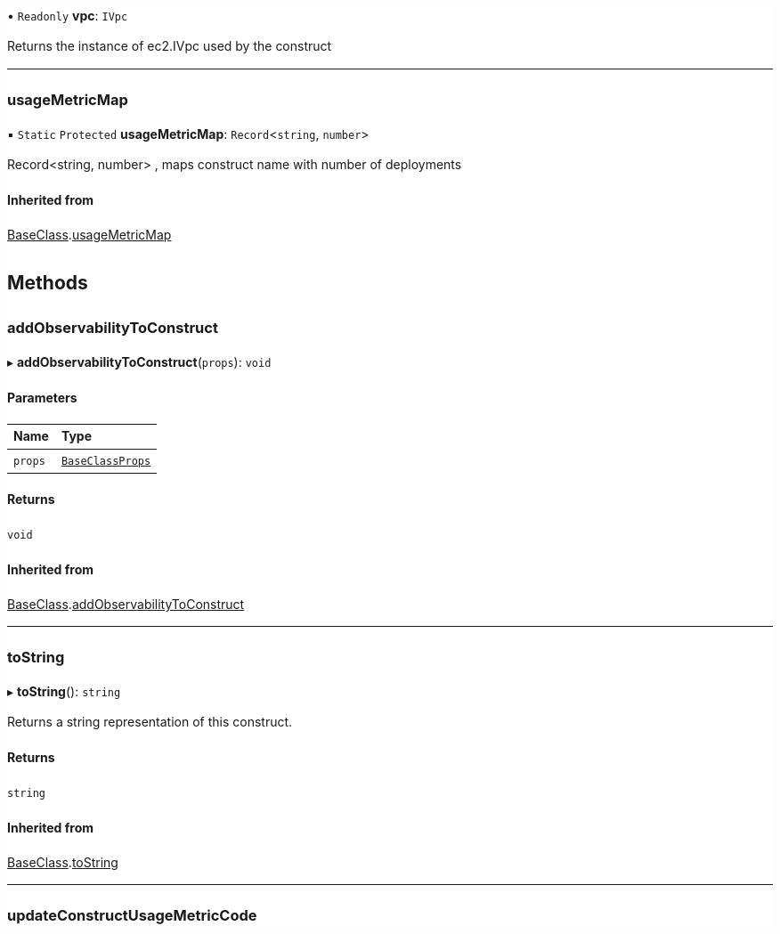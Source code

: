 • `Readonly` **vpc**: `IVpc`

Returns the instance of ec2.IVpc used by the construct

___

### usageMetricMap

▪ `Static` `Protected` **usageMetricMap**: `Record`\<`string`, `number`\>

Record<string, number> , maps construct name with number of deployments

#### Inherited from

[BaseClass](BaseClass.md).[usageMetricMap](BaseClass.md#usagemetricmap)

## Methods

### addObservabilityToConstruct

▸ **addObservabilityToConstruct**(`props`): `void`

#### Parameters

| Name | Type |
| :------ | :------ |
| `props` | [`BaseClassProps`](../interfaces/BaseClassProps.md) |

#### Returns

`void`

#### Inherited from

[BaseClass](BaseClass.md).[addObservabilityToConstruct](BaseClass.md#addobservabilitytoconstruct)

___

### toString

▸ **toString**(): `string`

Returns a string representation of this construct.

#### Returns

`string`

#### Inherited from

[BaseClass](BaseClass.md).[toString](BaseClass.md#tostring)

___

### updateConstructUsageMetricCode
